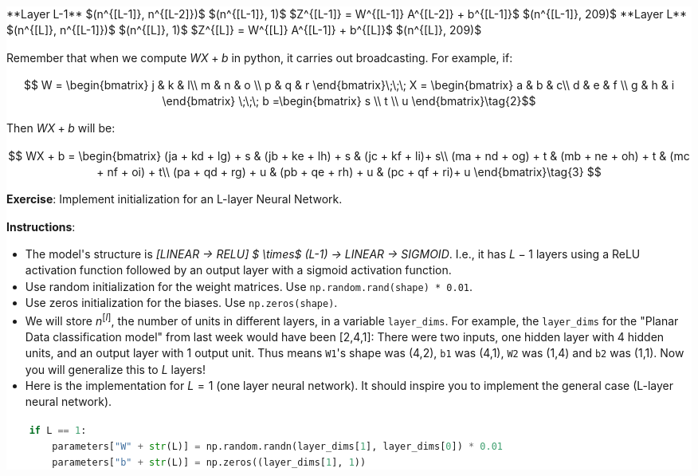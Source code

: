    <tr>
        <td> **Layer L-1** </td> 
        <td> $(n^{[L-1]}, n^{[L-2]})$ </td> 
        <td> $(n^{[L-1]}, 1)$  </td> 
        <td>$Z^{[L-1]} =  W^{[L-1]} A^{[L-2]} + b^{[L-1]}$ </td> 
        <td> $(n^{[L-1]}, 209)$ </td> 
    <tr>
    
    
   <tr>
        <td> **Layer L** </td> 
        <td> $(n^{[L]}, n^{[L-1]})$ </td> 
        <td> $(n^{[L]}, 1)$ </td>
        <td> $Z^{[L]} =  W^{[L]} A^{[L-1]} + b^{[L]}$</td>
        <td> $(n^{[L]}, 209)$  </td> 
    <tr>

</table>

Remember that when we compute $W X + b$ in python, it carries out broadcasting. For example, if: 

$$ W = \begin{bmatrix}
    j  & k  & l\\
    m  & n & o \\
    p  & q & r 
\end{bmatrix}\;\;\; X = \begin{bmatrix}
    a  & b  & c\\
    d  & e & f \\
    g  & h & i 
\end{bmatrix} \;\;\; b =\begin{bmatrix}
    s  \\
    t  \\
    u
\end{bmatrix}\tag{2}$$

Then $WX + b$ will be:

$$ WX + b = \begin{bmatrix}
    (ja + kd + lg) + s  & (jb + ke + lh) + s  & (jc + kf + li)+ s\\
    (ma + nd + og) + t & (mb + ne + oh) + t & (mc + nf + oi) + t\\
    (pa + qd + rg) + u & (pb + qe + rh) + u & (pc + qf + ri)+ u
\end{bmatrix}\tag{3}  $$

**Exercise**: Implement initialization for an L-layer Neural Network. 

**Instructions**:
- The model's structure is *[LINEAR -> RELU] $ \times$ (L-1) -> LINEAR -> SIGMOID*. I.e., it has $L-1$ layers using a ReLU activation function followed by an output layer with a sigmoid activation function.
- Use random initialization for the weight matrices. Use `np.random.rand(shape) * 0.01`.
- Use zeros initialization for the biases. Use `np.zeros(shape)`.
- We will store $n^{[l]}$, the number of units in different layers, in a variable `layer_dims`. For example, the `layer_dims` for the "Planar Data classification model" from last week would have been [2,4,1]: There were two inputs, one hidden layer with 4 hidden units, and an output layer with 1 output unit. Thus means `W1`'s shape was (4,2), `b1` was (4,1), `W2` was (1,4) and `b2` was (1,1). Now you will generalize this to $L$ layers! 
- Here is the implementation for $L=1$ (one layer neural network). It should inspire you to implement the general case (L-layer neural network).
```python
    if L == 1:
        parameters["W" + str(L)] = np.random.randn(layer_dims[1], layer_dims[0]) * 0.01
        parameters["b" + str(L)] = np.zeros((layer_dims[1], 1))
```
